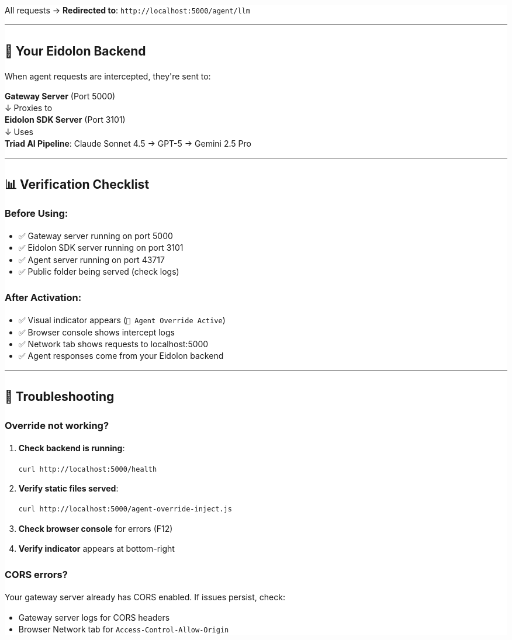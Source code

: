 All requests → **Redirected to**: `http://localhost:5000/agent/llm`

---

## 🎯 Your Eidolon Backend

When agent requests are intercepted, they're sent to:

**Gateway Server** (Port 5000)  
↓ Proxies to  
**Eidolon SDK Server** (Port 3101)  
↓ Uses  
**Triad AI Pipeline**: Claude Sonnet 4.5 → GPT-5 → Gemini 2.5 Pro

---

## 📊 Verification Checklist

### Before Using:
- ✅ Gateway server running on port 5000
- ✅ Eidolon SDK server running on port 3101
- ✅ Agent server running on port 43717
- ✅ Public folder being served (check logs)

### After Activation:
- ✅ Visual indicator appears (`🤖 Agent Override Active`)
- ✅ Browser console shows intercept logs
- ✅ Network tab shows requests to localhost:5000
- ✅ Agent responses come from your Eidolon backend

---

## 🔧 Troubleshooting

### **Override not working?**

1. **Check backend is running**:
   ```bash
   curl http://localhost:5000/health
   ```

2. **Verify static files served**:
   ```bash
   curl http://localhost:5000/agent-override-inject.js
   ```

3. **Check browser console** for errors (F12)

4. **Verify indicator** appears at bottom-right

### **CORS errors?**

Your gateway server already has CORS enabled. If issues persist, check:
- Gateway server logs for CORS headers
- Browser Network tab for `Access-Control-Allow-Origin`
